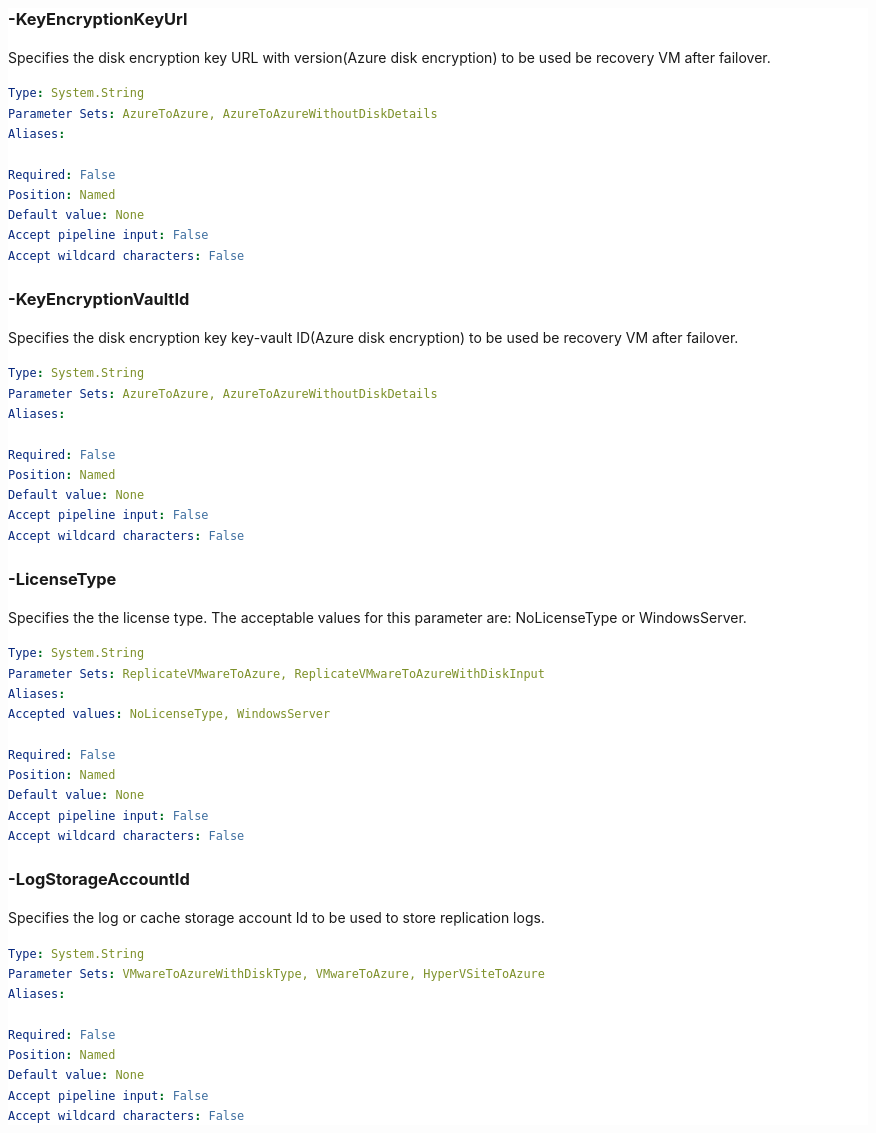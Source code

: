 ### -KeyEncryptionKeyUrl
Specifies the disk encryption key URL with version(Azure disk encryption) to be used be recovery VM after failover.

```yaml
Type: System.String
Parameter Sets: AzureToAzure, AzureToAzureWithoutDiskDetails
Aliases:

Required: False
Position: Named
Default value: None
Accept pipeline input: False
Accept wildcard characters: False
```

### -KeyEncryptionVaultId
Specifies the disk encryption key key-vault ID(Azure disk encryption) to be used be recovery VM after failover.

```yaml
Type: System.String
Parameter Sets: AzureToAzure, AzureToAzureWithoutDiskDetails
Aliases:

Required: False
Position: Named
Default value: None
Accept pipeline input: False
Accept wildcard characters: False
```

### -LicenseType
Specifies the the license type.
The acceptable values for this parameter are: NoLicenseType or WindowsServer.

```yaml
Type: System.String
Parameter Sets: ReplicateVMwareToAzure, ReplicateVMwareToAzureWithDiskInput
Aliases:
Accepted values: NoLicenseType, WindowsServer

Required: False
Position: Named
Default value: None
Accept pipeline input: False
Accept wildcard characters: False
```

### -LogStorageAccountId
Specifies the log or cache storage account Id to be used to store replication logs.

```yaml
Type: System.String
Parameter Sets: VMwareToAzureWithDiskType, VMwareToAzure, HyperVSiteToAzure
Aliases:

Required: False
Position: Named
Default value: None
Accept pipeline input: False
Accept wildcard characters: False
```
